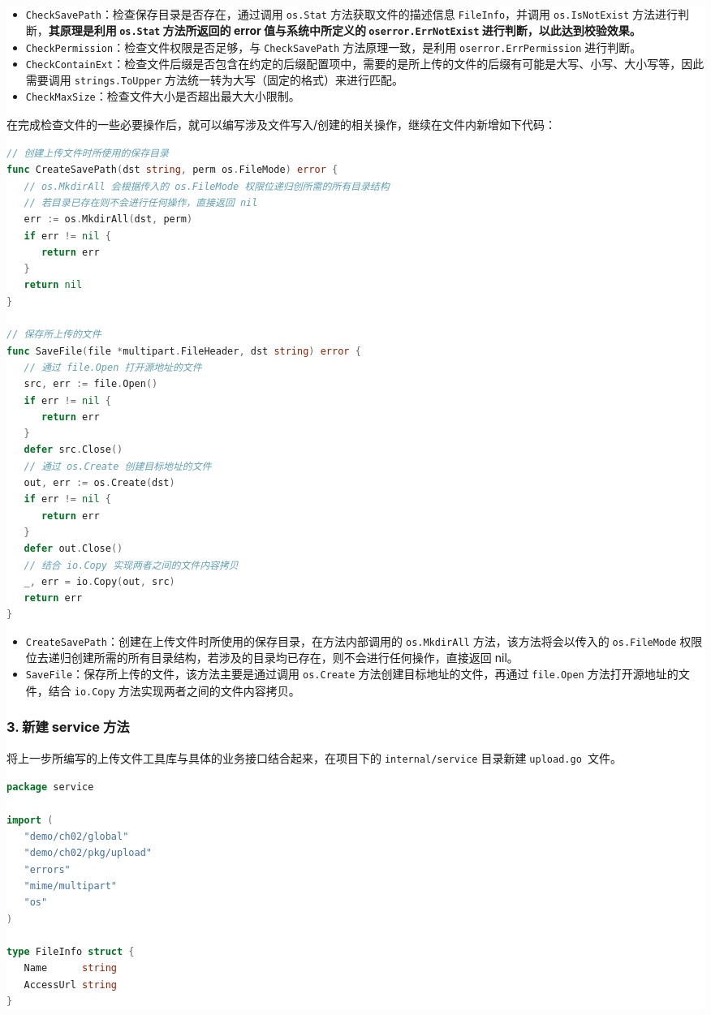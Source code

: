 - `CheckSavePath`：检查保存目录是否存在，通过调用 `os.Stat` 方法获取文件的描述信息 `FileInfo`，并调用 `os.IsNotExist` 方法进行判断，**其原理是利用 `os.Stat` 方法所返回的 error 值与系统中所定义的 `oserror.ErrNotExist` 进行判断，以此达到校验效果。**
- `CheckPermission`：检查文件权限是否足够，与 `CheckSavePath` 方法原理一致，是利用 `oserror.ErrPermission` 进行判断。
- `CheckContainExt`：检查文件后缀是否包含在约定的后缀配置项中，需要的是所上传的文件的后缀有可能是大写、小写、大小写等，因此需要调用 `strings.ToUpper` 方法统一转为大写（固定的格式）来进行匹配。
- `CheckMaxSize`：检查文件大小是否超出最大大小限制。

在完成检查文件的一些必要操作后，就可以编写涉及文件写入/创建的相关操作，继续在文件内新增如下代码：

```go
// 创建上传文件时所使用的保存目录
func CreateSavePath(dst string, perm os.FileMode) error {
   // os.MkdirAll 会根据传入的 os.FileMode 权限位递归创所需的所有目录结构
   // 若目录已存在则不会进行任何操作，直接返回 nil
   err := os.MkdirAll(dst, perm)
   if err != nil {
      return err
   }
   return nil
}

// 保存所上传的文件
func SaveFile(file *multipart.FileHeader, dst string) error {
   // 通过 file.Open 打开源地址的文件
   src, err := file.Open()
   if err != nil {
      return err
   }
   defer src.Close()
   // 通过 os.Create 创建目标地址的文件
   out, err := os.Create(dst)
   if err != nil {
      return err
   }
   defer out.Close()
   // 结合 io.Copy 实现两者之间的文件内容拷贝
   _, err = io.Copy(out, src)
   return err
}
```

- `CreateSavePath`：创建在上传文件时所使用的保存目录，在方法内部调用的 `os.MkdirAll` 方法，该方法将会以传入的 `os.FileMode` 权限位去递归创建所需的所有目录结构，若涉及的目录均已存在，则不会进行任何操作，直接返回 nil。
- `SaveFile`：保存所上传的文件，该方法主要是通过调用 `os.Create` 方法创建目标地址的文件，再通过 `file.Open` 方法打开源地址的文件，结合 `io.Copy` 方法实现两者之间的文件内容拷贝。

### 3. 新建 service 方法

将上一步所编写的上传文件工具库与具体的业务接口结合起来，在项目下的 `internal/service` 目录新建 `upload.go `文件。

```go
package service

import (
   "demo/ch02/global"
   "demo/ch02/pkg/upload"
   "errors"
   "mime/multipart"
   "os"
)

type FileInfo struct {
   Name      string
   AccessUrl string
}

```